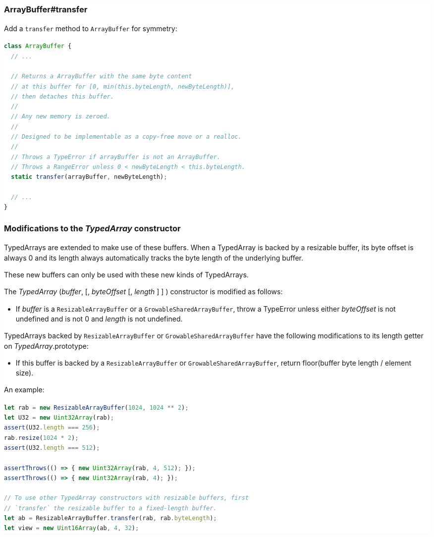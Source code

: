 ### ArrayBuffer#transfer

Add a `transfer` method to `ArrayBuffer` for symmetry:

```javascript
class ArrayBuffer {
  // ...

  // Returns a ArrayBuffer with the same byte content
  // at this buffer for [0, min(this.byteLength, newByteLength)],
  // then detaches this buffer.
  //
  // Any new memory is zeroed.
  //
  // Designed to be implementable as a copy-free move or a realloc.
  //
  // Throws a TypeError if arrayBuffer is not an ArrayBuffer.
  // Throws a RangeError unless 0 < newByteLength < this.byteLength.
  static transfer(arrayBuffer, newByteLength);

  // ...
}
```

### Modifications to the _TypedArray_ constructor

TypedArrays are extended to make use of these buffers. When a TypedArray is backed by a resizable buffer, its byte offset is always 0 and its length always automatically tracks the byte length of the underlying buffer.

These new buffers can only be used with these new kinds of TypedArrays.

The _TypedArray_ (_buffer_, [, _byteOffset_ [, _length_ ] ] ) constructor is modified as follows:

- If _buffer_ is a `ResizableArrayBuffer` or a `GrowableSharedArrayBuffer`, throw a TypeError unless either _byteOffset_ is not undefined and is not 0 and _length_ is not undefined.

TypedArrays backed by `ResizableArrayBuffer` or `GrowableSharedArrayBuffer` have the following modifications to its length getter on _TypedArray_.prototype:

- If this buffer is backed by a `ResizableArrayBuffer` or `GrowableSharedArrayBuffer`, return floor(buffer byte length / element size).

An example:

```javascript
let rab = new ResizableArrayBuffer(1024, 1024 ** 2);
let U32 = new Uint32Array(rab);
assert(U32.length === 256);
rab.resize(1024 * 2);
assert(U32.length === 512);

assertThrows(() => { new Uint32Array(rab, 4, 512); });
assertThrows(() => { new Uint32Array(rab, 4); });

// To use other TypedArray constructors with resizable buffers, first
// `transfer` the resizable buffer to a fixed-length buffer.
let ab = ResizableArrayBuffer.transfer(rab, rab.byteLength);
let view = new Uint16Array(ab, 4, 32);
```
